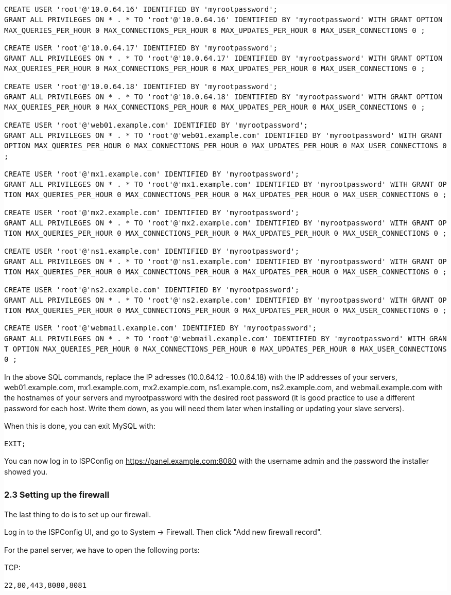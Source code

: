 <pre class=command>CREATE USER &#39;root&#39;@&#39;<span class=highlight>10.0.64.16</span>&#39; IDENTIFIED BY &#39;<span class=highlight>myrootpassword</span>&#39;;<br>GRANT ALL PRIVILEGES ON * . * TO &#39;root&#39;@&#39;<span class=highlight>10.0.64.16</span>&#39; IDENTIFIED BY &#39;<span class=highlight>myrootpassword</span>&#39; WITH GRANT OPTION MAX_QUERIES_PER_HOUR 0 MAX_CONNECTIONS_PER_HOUR 0 MAX_UPDATES_PER_HOUR 0 MAX_USER_CONNECTIONS 0 ;</pre>
<pre class=command>CREATE USER &#39;root&#39;@&#39;<span class=highlight>10.0.64.17</span>&#39; IDENTIFIED BY &#39;<span class=highlight>myrootpassword</span>&#39;;<br>GRANT ALL PRIVILEGES ON * . * TO &#39;root&#39;@&#39;<span class=highlight>10.0.64.17</span>&#39; IDENTIFIED BY &#39;<span class=highlight>myrootpassword</span>&#39; WITH GRANT OPTION MAX_QUERIES_PER_HOUR 0 MAX_CONNECTIONS_PER_HOUR 0 MAX_UPDATES_PER_HOUR 0 MAX_USER_CONNECTIONS 0 ;</pre>
<pre class=command>CREATE USER &#39;root&#39;@&#39;<span class=highlight>10.0.64.18</span>&#39; IDENTIFIED BY &#39;<span class=highlight>myrootpassword</span>&#39;;<br>GRANT ALL PRIVILEGES ON * . * TO &#39;root&#39;@&#39;<span class=highlight>10.0.64.18</span>&#39; IDENTIFIED BY &#39;<span class=highlight>myrootpassword</span>&#39; WITH GRANT OPTION MAX_QUERIES_PER_HOUR 0 MAX_CONNECTIONS_PER_HOUR 0 MAX_UPDATES_PER_HOUR 0 MAX_USER_CONNECTIONS 0 ;</pre>
<pre class=command>CREATE USER &#39;root&#39;@&#39;<span class=highlight>web01.example.com</span>&#39; IDENTIFIED BY &#39;<span class=highlight>myrootpassword</span>&#39;;<br>GRANT ALL PRIVILEGES ON * . * TO &#39;root&#39;@&#39;<span class=highlight>web01.example.com</span>&#39; IDENTIFIED BY &#39;<span class=highlight>myrootpassword</span>&#39; WITH GRANT OPTION MAX_QUERIES_PER_HOUR 0 MAX_CONNECTIONS_PER_HOUR 0 MAX_UPDATES_PER_HOUR 0 MAX_USER_CONNECTIONS 0 ;</pre>
<pre class=command>CREATE USER &#39;root&#39;@&#39;<span class=highlight>mx1.example.com</span>&#39; IDENTIFIED BY &#39;<span class=highlight>myrootpassword</span>&#39;;<br>GRANT ALL PRIVILEGES ON * . * TO &#39;root&#39;@&#39;<span class=highlight>mx1.example.com</span>&#39; IDENTIFIED BY &#39;<span class=highlight>myrootpassword</span>&#39; WITH GRANT OPTION MAX_QUERIES_PER_HOUR 0 MAX_CONNECTIONS_PER_HOUR 0 MAX_UPDATES_PER_HOUR 0 MAX_USER_CONNECTIONS 0 ;</pre>
<pre class=command>CREATE USER &#39;root&#39;@&#39;<span class=highlight>mx2.example.com</span>&#39; IDENTIFIED BY &#39;<span class=highlight>myrootpassword</span>&#39;;<br>GRANT ALL PRIVILEGES ON * . * TO &#39;root&#39;@&#39;<span class=highlight>mx2.example.com</span>&#39; IDENTIFIED BY &#39;<span class=highlight>myrootpassword</span>&#39; WITH GRANT OPTION MAX_QUERIES_PER_HOUR 0 MAX_CONNECTIONS_PER_HOUR 0 MAX_UPDATES_PER_HOUR 0 MAX_USER_CONNECTIONS 0 ;</pre>
<pre class=command>CREATE USER &#39;root&#39;@&#39;<span class=highlight>ns1.example.com</span>&#39; IDENTIFIED BY &#39;<span class=highlight>myrootpassword</span>&#39;;<br>GRANT ALL PRIVILEGES ON * . * TO &#39;root&#39;@&#39;<span class=highlight>ns1.example.com</span>&#39; IDENTIFIED BY &#39;<span class=highlight>myrootpassword</span>&#39; WITH GRANT OPTION MAX_QUERIES_PER_HOUR 0 MAX_CONNECTIONS_PER_HOUR 0 MAX_UPDATES_PER_HOUR 0 MAX_USER_CONNECTIONS 0 ;</pre>
<pre class=command>CREATE USER &#39;root&#39;@&#39;<span class=highlight>ns2.example.com</span>&#39; IDENTIFIED BY &#39;<span class=highlight>myrootpassword</span>&#39;;<br>GRANT ALL PRIVILEGES ON * . * TO &#39;root&#39;@&#39;<span class=highlight>ns2.example.com</span>&#39; IDENTIFIED BY &#39;<span class=highlight>myrootpassword</span>&#39; WITH GRANT OPTION MAX_QUERIES_PER_HOUR 0 MAX_CONNECTIONS_PER_HOUR 0 MAX_UPDATES_PER_HOUR 0 MAX_USER_CONNECTIONS 0 ;</pre>
<pre class=command>CREATE USER &#39;root&#39;@&#39;<span class=highlight>webmail.example.com</span>&#39; IDENTIFIED BY &#39;<span class=highlight>myrootpassword</span>&#39;;<br>GRANT ALL PRIVILEGES ON * . * TO &#39;root&#39;@&#39;<span class=highlight>webmail.example.com</span>&#39; IDENTIFIED BY &#39;<span class=highlight>myrootpassword</span>&#39; WITH GRANT OPTION MAX_QUERIES_PER_HOUR 0 MAX_CONNECTIONS_PER_HOUR 0 MAX_UPDATES_PER_HOUR 0 MAX_USER_CONNECTIONS 0 ;</pre>
<p>In the above SQL commands, replace the IP adresses (<span class=system>10.0.64.12 - 10.0.64.18</span>) with the IP addresses of your servers, <span class=system>web01.example.com</span>, <span class=system>mx1.example.com</span>, <span class=system>mx2.example.com</span>, <span class=system>ns1.example.com</span>, <span class=system>ns2.example.com</span>, and <span class=system>webmail.example.com </span>with the hostnames of your servers and <span class=system>myrootpassword</span> with the desired root password (it is good practice to use a different password for each host. Write them down, as you will need them later when installing or updating your slave servers).<span id=ezoic-pub-ad-placeholder-112 class=ezoic-adpicker-ad></span>
<p>When this is done, you can exit MySQL with:
<pre class=command>EXIT;</pre>
<p>You can now log in to ISPConfig on <a href=https://panel.example.com:8080 target=_blank rel=noopener>https://panel.example.com:8080</a> with the username admin and the password the installer showed you.
<h3 id=-setting-up-the-firewall>2.3 Setting up the firewall</h3>
<p>The last thing to do is to set up our firewall.
<p>Log in to the ISPConfig UI, and go to System -> Firewall. Then click "Add new firewall record".
<p>For the panel server, we have to open the following ports:
<p>TCP:
<pre>22,80,443,8080,8081</pre>
